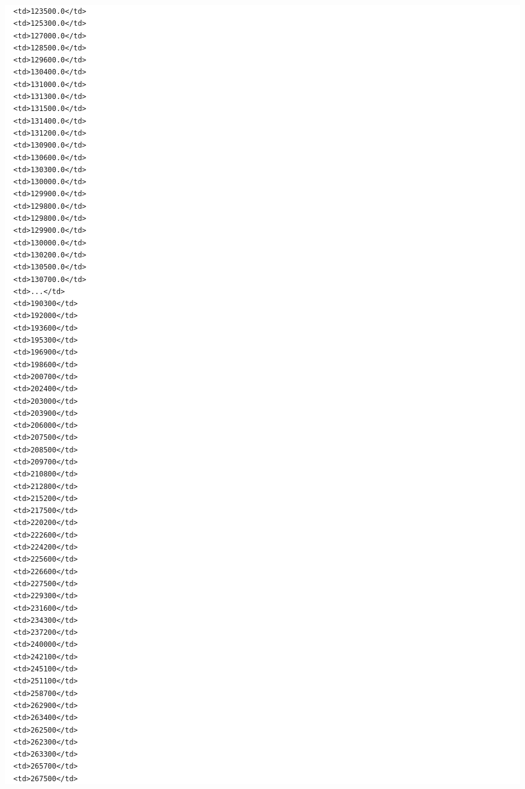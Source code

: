       <td>123500.0</td>
      <td>125300.0</td>
      <td>127000.0</td>
      <td>128500.0</td>
      <td>129600.0</td>
      <td>130400.0</td>
      <td>131000.0</td>
      <td>131300.0</td>
      <td>131500.0</td>
      <td>131400.0</td>
      <td>131200.0</td>
      <td>130900.0</td>
      <td>130600.0</td>
      <td>130300.0</td>
      <td>130000.0</td>
      <td>129900.0</td>
      <td>129800.0</td>
      <td>129800.0</td>
      <td>129900.0</td>
      <td>130000.0</td>
      <td>130200.0</td>
      <td>130500.0</td>
      <td>130700.0</td>
      <td>...</td>
      <td>190300</td>
      <td>192000</td>
      <td>193600</td>
      <td>195300</td>
      <td>196900</td>
      <td>198600</td>
      <td>200700</td>
      <td>202400</td>
      <td>203000</td>
      <td>203900</td>
      <td>206000</td>
      <td>207500</td>
      <td>208500</td>
      <td>209700</td>
      <td>210800</td>
      <td>212800</td>
      <td>215200</td>
      <td>217500</td>
      <td>220200</td>
      <td>222600</td>
      <td>224200</td>
      <td>225600</td>
      <td>226600</td>
      <td>227500</td>
      <td>229300</td>
      <td>231600</td>
      <td>234300</td>
      <td>237200</td>
      <td>240000</td>
      <td>242100</td>
      <td>245100</td>
      <td>251100</td>
      <td>258700</td>
      <td>262900</td>
      <td>263400</td>
      <td>262500</td>
      <td>262300</td>
      <td>263300</td>
      <td>265700</td>
      <td>267500</td>